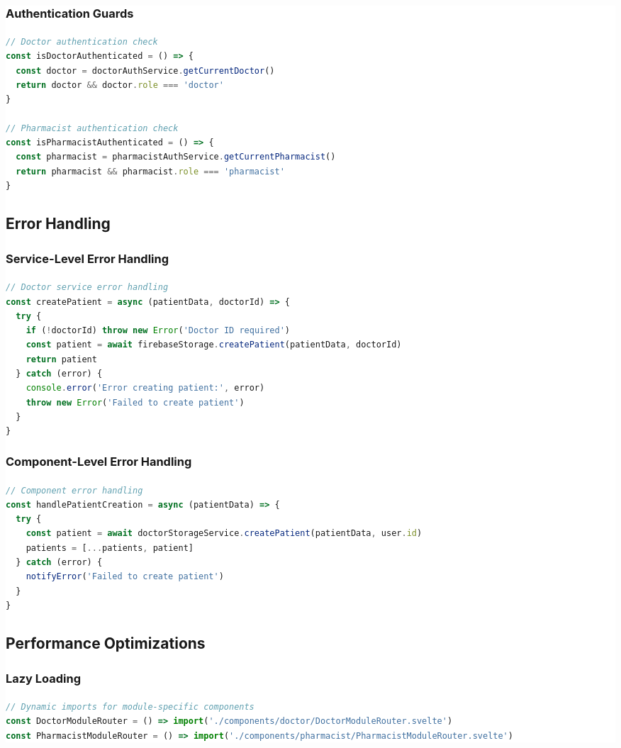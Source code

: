 ### Authentication Guards
```javascript
// Doctor authentication check
const isDoctorAuthenticated = () => {
  const doctor = doctorAuthService.getCurrentDoctor()
  return doctor && doctor.role === 'doctor'
}

// Pharmacist authentication check
const isPharmacistAuthenticated = () => {
  const pharmacist = pharmacistAuthService.getCurrentPharmacist()
  return pharmacist && pharmacist.role === 'pharmacist'
}
```

## Error Handling

### Service-Level Error Handling
```javascript
// Doctor service error handling
const createPatient = async (patientData, doctorId) => {
  try {
    if (!doctorId) throw new Error('Doctor ID required')
    const patient = await firebaseStorage.createPatient(patientData, doctorId)
    return patient
  } catch (error) {
    console.error('Error creating patient:', error)
    throw new Error('Failed to create patient')
  }
}
```

### Component-Level Error Handling
```javascript
// Component error handling
const handlePatientCreation = async (patientData) => {
  try {
    const patient = await doctorStorageService.createPatient(patientData, user.id)
    patients = [...patients, patient]
  } catch (error) {
    notifyError('Failed to create patient')
  }
}
```

## Performance Optimizations

### Lazy Loading
```javascript
// Dynamic imports for module-specific components
const DoctorModuleRouter = () => import('./components/doctor/DoctorModuleRouter.svelte')
const PharmacistModuleRouter = () => import('./components/pharmacist/PharmacistModuleRouter.svelte')
```
